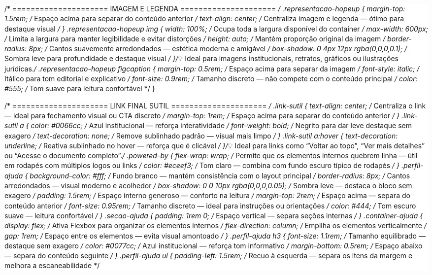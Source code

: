 /* ===================== IMAGEM E LEGENDA ===================== */
.representacao-hopeup {
  margin-top: 1.5rem;       /* Espaço acima para separar do conteúdo anterior */
  text-align: center;       /* Centraliza imagem e legenda — ótimo para destaque visual */
}
.representacao-hopeup img {
  width: 100%;              /* Ocupa toda a largura disponível do container */
  max-width: 600px;         /* Limita a largura para manter legibilidade e evitar distorções */
  height: auto;             /* Mantém proporção original da imagem */
  border-radius: 8px;       /* Cantos suavemente arredondados — estética moderna e amigável */
  box-shadow: 0 4px 12px rgba(0,0,0,0.1); /* Sombra leve para profundidade e destaque visual */
}/*💡 Ideal para imagens institucionais, retratos, gráficos ou ilustrações jurídicas.*/
.representacao-hopeup figcaption {
  margin-top: 0.5rem;       /* Espaço acima para separar da imagem */
  font-style: italic;       /* Itálico para tom editorial e explicativo */
  font-size: 0.9rem;        /* Tamanho discreto — não compete com o conteúdo principal */
  color: #555;              /* Tom suave para leitura confortável */
}

/* ===================== LINK FINAL SUTIL ===================== */
.link-sutil {
  text-align: center;     /* Centraliza o link — ideal para fechamento visual ou CTA discreto */
  margin-top: 1rem;       /* Espaço acima para separar do conteúdo anterior */
}
.link-sutil a {
  color: #0066cc;         /* Azul institucional — reforça interatividade */
  font-weight: bold;      /* Negrito para dar leve destaque sem exagero */
  text-decoration: none;  /* Remove sublinhado padrão — visual mais limpo */
}
.link-sutil a:hover {
  text-decoration: underline; /* Reativa sublinhado no hover — reforça que é clicável */
}/*💡 Ideal para links como “Voltar ao topo”, “Ver mais detalhes” ou “Acesse o documento completo”.*/
.powered-by {
  flex-wrap: wrap;        /* Permite que os elementos internos quebrem linha — útil em rodapés com múltiplos logos ou links */
  color: #eceef3;         /* Tom claro — combina com fundo escuro típico de rodapés */
}
.perfil-ajuda {
  background-color: #fff;       /* Fundo branco — mantém consistência com o layout principal */
  border-radius: 8px;           /* Cantos arredondados — visual moderno e acolhedor */
  box-shadow: 0 0 10px rgba(0,0,0,0.05); /* Sombra leve — destaca o bloco sem exagero */
  padding: 1.5rem;              /* Espaço interno generoso — conforto na leitura */
  margin-top: 2rem;             /* Espaço acima — separa do conteúdo anterior */
  font-size: 0.95rem;           /* Tamanho discreto — ideal para instruções ou orientações */
  color: #444;                  /* Tom escuro suave — leitura confortável */
}
.secao-ajuda {
  padding: 1rem 0;              /* Espaço vertical — separa seções internas */
}
.container-ajuda {
  display: flex;                /* Ativa Flexbox para organizar os elementos internos */
  flex-direction: column;      /* Empilha os elementos verticalmente */
  gap: 1rem;                    /* Espaço entre os elementos — evita visual amontoado */
}
.perfil-ajuda h3 {
  font-size: 1.1rem;            /* Tamanho equilibrado — destaque sem exagero */
  color: #0077cc;               /* Azul institucional — reforça tom informativo */
  margin-bottom: 0.5rem;        /* Espaço abaixo — separa do conteúdo seguinte */
}
.perfil-ajuda ul {
  padding-left: 1.5rem;       /* Recuo à esquerda — separa os itens da margem e melhora a escaneabilidade */